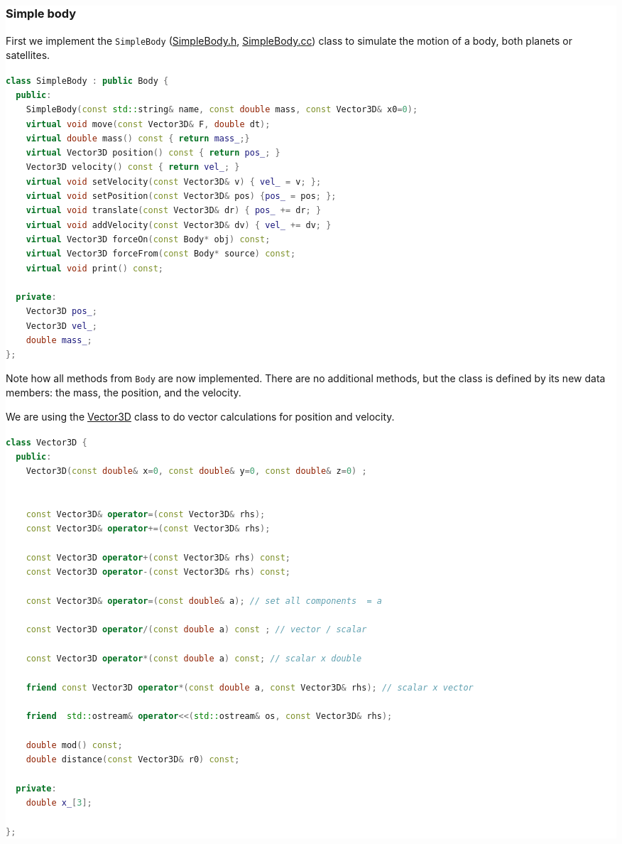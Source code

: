 ```c++
```
### Simple body
First we implement the `SimpleBody`  ([SimpleBody.h](../examples/12/SimpleBody.h), [SimpleBody.cc](../examples/12/SimpleBody.cc)) class to simulate the motion of a body, both planets or satellites.
```c++
class SimpleBody : public Body {
  public:
    SimpleBody(const std::string& name, const double mass, const Vector3D& x0=0);
    virtual void move(const Vector3D& F, double dt);
    virtual double mass() const { return mass_;}
    virtual Vector3D position() const { return pos_; }
    Vector3D velocity() const { return vel_; }
    virtual void setVelocity(const Vector3D& v) { vel_ = v; };
    virtual void setPosition(const Vector3D& pos) {pos_ = pos; };
    virtual void translate(const Vector3D& dr) { pos_ += dr; }
    virtual void addVelocity(const Vector3D& dv) { vel_ += dv; }
    virtual Vector3D forceOn(const Body* obj) const;
    virtual Vector3D forceFrom(const Body* source) const;
    virtual void print() const;

  private:
    Vector3D pos_;
    Vector3D vel_;
    double mass_;
};
```
Note how all methods from `Body` are now implemented. There are no additional methods, but the class is defined by its new data members: the mass, the position, and the velocity.

We are using the [Vector3D](../examples/12/Vector3D.h) class to do vector calculations for position and velocity.
```c++
class Vector3D {
  public:
    Vector3D(const double& x=0, const double& y=0, const double& z=0) ;


    const Vector3D& operator=(const Vector3D& rhs);
    const Vector3D& operator+=(const Vector3D& rhs);

    const Vector3D operator+(const Vector3D& rhs) const;
    const Vector3D operator-(const Vector3D& rhs) const;

    const Vector3D& operator=(const double& a); // set all components  = a

    const Vector3D operator/(const double a) const ; // vector / scalar

    const Vector3D operator*(const double a) const; // scalar x double

    friend const Vector3D operator*(const double a, const Vector3D& rhs); // scalar x vector

    friend  std::ostream& operator<<(std::ostream& os, const Vector3D& rhs);

    double mod() const;
    double distance(const Vector3D& r0) const;

  private:
    double x_[3];

};
```